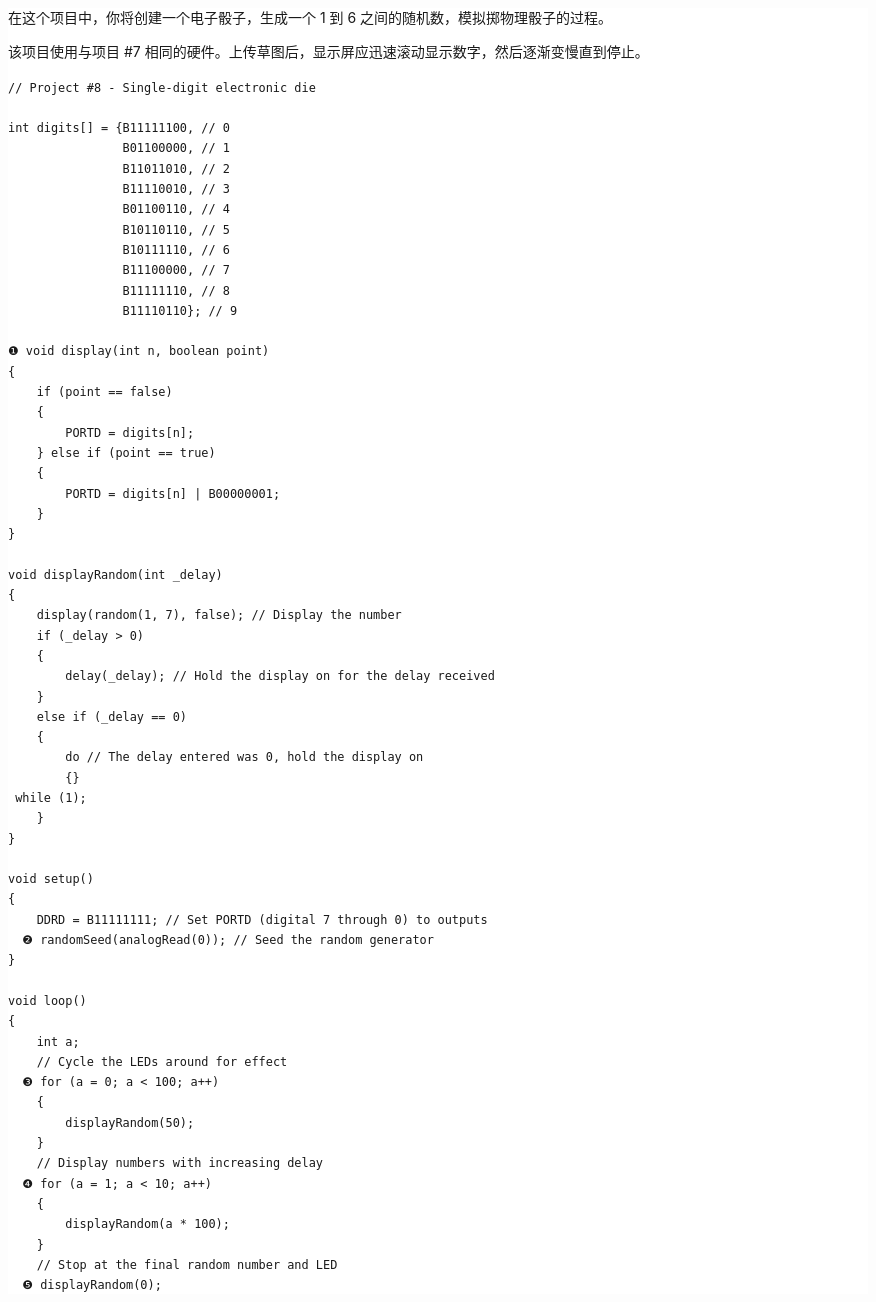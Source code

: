 在这个项目中，你将创建一个电子骰子，生成一个 1 到 6 之间的随机数，模拟掷物理骰子的过程。

该项目使用与项目 #7 相同的硬件。上传草图后，显示屏应迅速滚动显示数字，然后逐渐变慢直到停止。

```
// Project #8 - Single-digit electronic die

int digits[] = {B11111100, // 0
                B01100000, // 1
                B11011010, // 2
                B11110010, // 3
                B01100110, // 4
                B10110110, // 5
                B10111110, // 6
                B11100000, // 7
                B11111110, // 8
                B11110110}; // 9

❶ void display(int n, boolean point)
{
    if (point == false)
    {
        PORTD = digits[n];
    } else if (point == true)
    {
        PORTD = digits[n] | B00000001;
    }
}

void displayRandom(int _delay)
{
    display(random(1, 7), false); // Display the number
    if (_delay > 0)
    {
        delay(_delay); // Hold the display on for the delay received
    }
    else if (_delay == 0)
    {
        do // The delay entered was 0, hold the display on
        {}
 while (1);
    }
}

void setup()
{
    DDRD = B11111111; // Set PORTD (digital 7 through 0) to outputs
  ❷ randomSeed(analogRead(0)); // Seed the random generator
}

void loop()
{
    int a;
    // Cycle the LEDs around for effect
  ❸ for (a = 0; a < 100; a++)
    {
        displayRandom(50);
    }
    // Display numbers with increasing delay
  ❹ for (a = 1; a < 10; a++)
    {
        displayRandom(a * 100);
    }
    // Stop at the final random number and LED
  ❺ displayRandom(0);
```